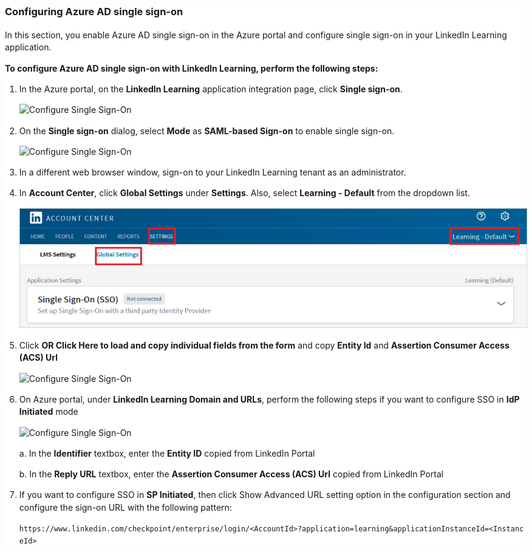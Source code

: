 ### Configuring Azure AD single sign-on

In this section, you enable Azure AD single sign-on in the Azure portal and configure single sign-on in your LinkedIn Learning application.

**To configure Azure AD single sign-on with LinkedIn Learning, perform the following steps:**

1. In the Azure portal, on the **LinkedIn Learning** application integration page, click **Single sign-on**.

	![Configure Single Sign-On][4]

2. On the **Single sign-on** dialog, select **Mode** as	**SAML-based Sign-on** to enable single sign-on.
 
	![Configure Single Sign-On](./media/active-directory-saas-linkedinlearning-tutorial/tutorial-linkedin_01.png)

3. In a different web browser window, sign-on to your LinkedIn Learning tenant as an administrator.

4. In **Account Center**, click **Global Settings** under **Settings**. Also, select **Learning - Default** from the dropdown list.

	![Configure Single Sign-On](./media/active-directory-saas-linkedinlearning-tutorial/tutorial_linkedin_admin_01.png)

5. Click **OR Click Here to load and copy individual fields from the form** and copy **Entity Id** and **Assertion Consumer Access (ACS) Url**

	![Configure Single Sign-On](./media/active-directory-saas-linkedinlearning-tutorial/tutorial_linkedin_admin_03.png)

6. On Azure portal, under **LinkedIn Learning Domain and URLs**, perform the following steps if you want to configure SSO in **IdP Initiated** mode

	![Configure Single Sign-On](./media/active-directory-saas-linkedinlearning-tutorial/tutorial_linkedin_signon_01.png)

    a. In the **Identifier** textbox, enter the **Entity ID** copied from LinkedIn Portal 

	b. In the **Reply URL** textbox, enter the **Assertion Consumer Access (ACS) Url** copied from LinkedIn Portal

7. If you want to configure SSO in **SP Initiated**, then click Show Advanced URL setting option in the configuration section and configure the sign-on URL with the following pattern:

	`https://www.linkedin.com/checkpoint/enterprise/login/<AccountId>?application=learning&applicationInstanceId=<InstanceId>`


[1]: ./media/active-directory-saas-linkedinlearning-tutorial/tutorial_general_01.png
[2]: ./media/active-directory-saas-linkedinlearning-tutorial/tutorial_general_02.png
[3]: ./media/active-directory-saas-linkedinlearning-tutorial/tutorial_general_03.png
[4]: ./media/active-directory-saas-linkedinlearning-tutorial/tutorial_general_04.png
[100]: ./media/active-directory-saas-linkedinlearning-tutorial/tutorial_general_100.png
[200]: ./media/active-directory-saas-linkedinlearning-tutorial/tutorial_general_200.png
[201]: ./media/active-directory-saas-linkedinlearning-tutorial/tutorial_general_201.png
[202]: ./media/active-directory-saas-linkedinlearning-tutorial/tutorial_general_202.png
[203]: ./media/active-directory-saas-linkedinlearning-tutorial/tutorial_general_203.png
